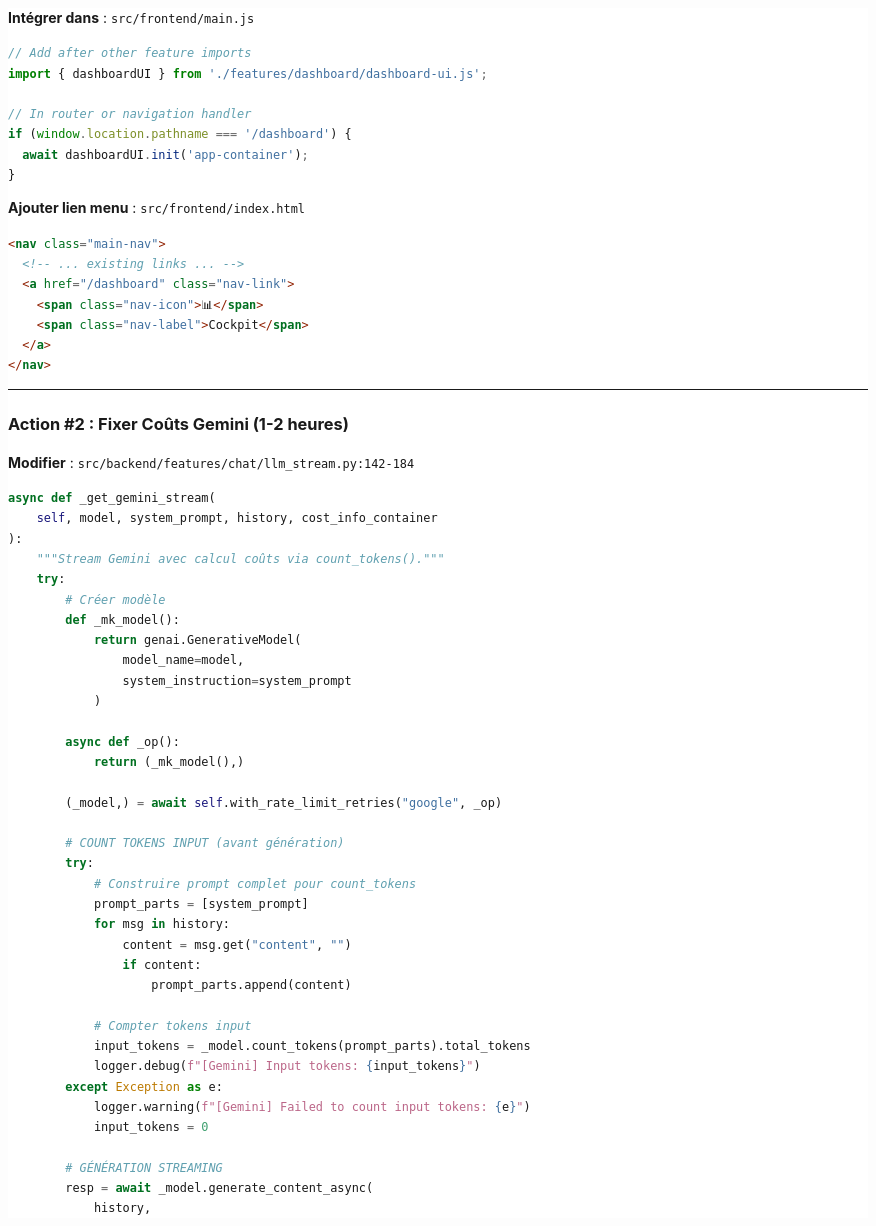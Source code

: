 **Intégrer dans** : `src/frontend/main.js`

```javascript
// Add after other feature imports
import { dashboardUI } from './features/dashboard/dashboard-ui.js';

// In router or navigation handler
if (window.location.pathname === '/dashboard') {
  await dashboardUI.init('app-container');
}
```

**Ajouter lien menu** : `src/frontend/index.html`

```html
<nav class="main-nav">
  <!-- ... existing links ... -->
  <a href="/dashboard" class="nav-link">
    <span class="nav-icon">📊</span>
    <span class="nav-label">Cockpit</span>
  </a>
</nav>
```

---

### **Action #2 : Fixer Coûts Gemini** (1-2 heures)

**Modifier** : `src/backend/features/chat/llm_stream.py:142-184`

```python
async def _get_gemini_stream(
    self, model, system_prompt, history, cost_info_container
):
    """Stream Gemini avec calcul coûts via count_tokens()."""
    try:
        # Créer modèle
        def _mk_model():
            return genai.GenerativeModel(
                model_name=model,
                system_instruction=system_prompt
            )

        async def _op():
            return (_mk_model(),)

        (_model,) = await self.with_rate_limit_retries("google", _op)

        # COUNT TOKENS INPUT (avant génération)
        try:
            # Construire prompt complet pour count_tokens
            prompt_parts = [system_prompt]
            for msg in history:
                content = msg.get("content", "")
                if content:
                    prompt_parts.append(content)

            # Compter tokens input
            input_tokens = _model.count_tokens(prompt_parts).total_tokens
            logger.debug(f"[Gemini] Input tokens: {input_tokens}")
        except Exception as e:
            logger.warning(f"[Gemini] Failed to count input tokens: {e}")
            input_tokens = 0

        # GÉNÉRATION STREAMING
        resp = await _model.generate_content_async(
            history,
```